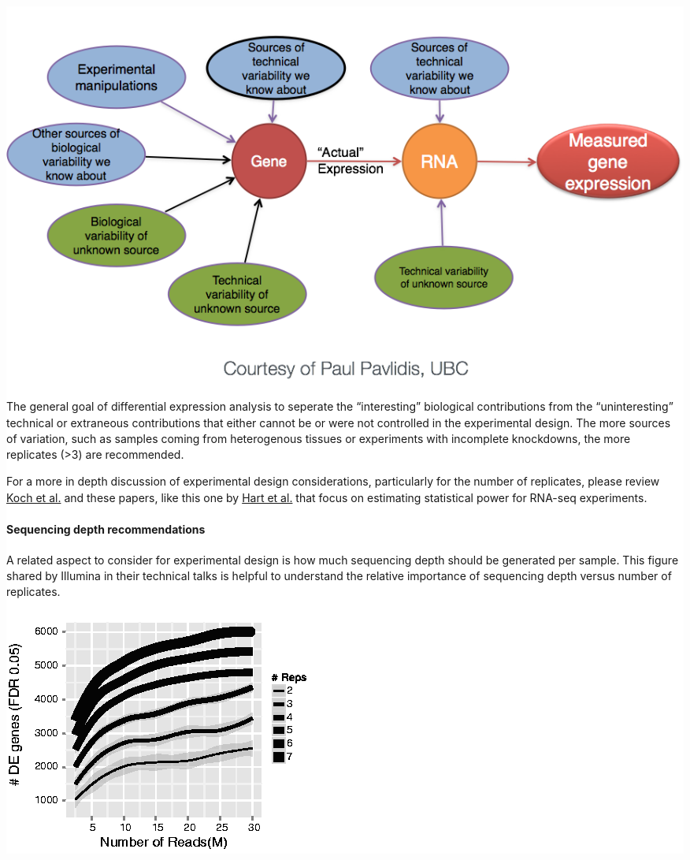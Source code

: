 ![Above: Image of technical, biological, and experimental contributors to gene expression, from HBC training materials](./images/de_variation.png)
   
The general goal of differential expression analysis to seperate the “interesting” biological contributions from the “uninteresting” technical or extraneous contributions that either cannot be or were not controlled in the experimental design. The more sources of variation, such as samples coming from heterogenous tissues or experiments with incomplete knockdowns, the more replicates (>3) are recommended.  

For a more in depth discussion of experimental design considerations, particularly for the number of replicates, please review [Koch et al.](https://www.ncbi.nlm.nih.gov/pmc/articles/PMC6096346/) and these papers, like this one by [Hart et al.](https://www.ncbi.nlm.nih.gov/pmc/articles/PMC3842884/) that focus on estimating statistical power for RNA-seq experiments.

#### Sequencing depth recommendations 

A related aspect to consider for experimental design is how much sequencing depth should be generated per sample. This figure shared by Illumina in their technical talks is helpful to understand the relative importance of sequencing depth versus number of replicates.


![Illumina's differential expression recovery across replicate number and sequencing depth](./images/de_replicates_img.png)
